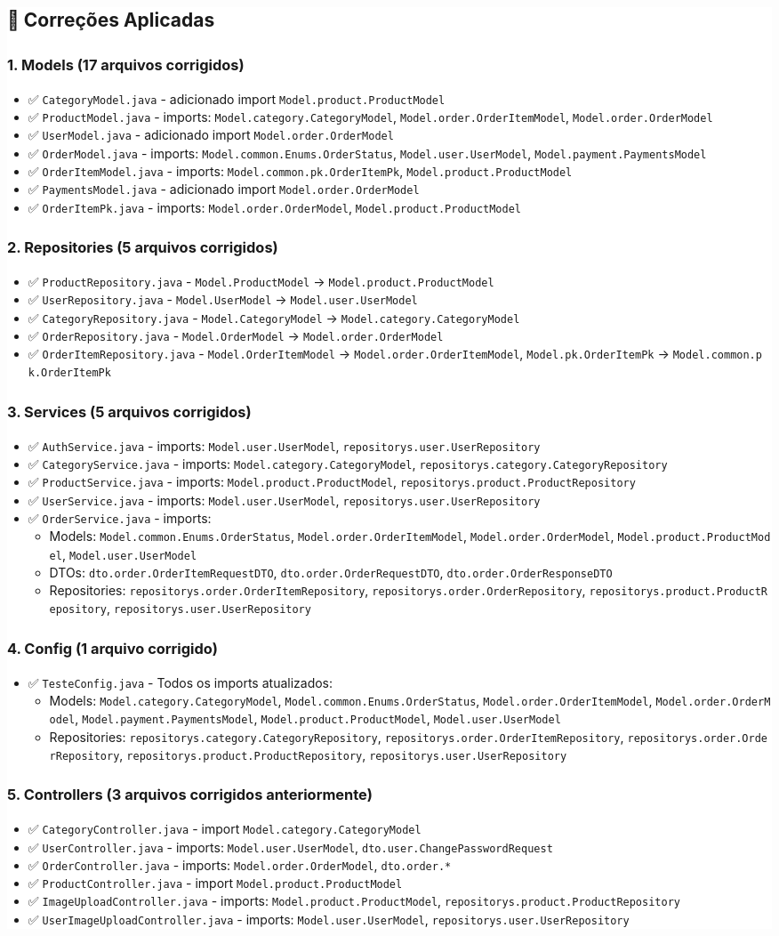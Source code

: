 ## 🔧 Correções Aplicadas

### 1. Models (17 arquivos corrigidos)
- ✅ `CategoryModel.java` - adicionado import `Model.product.ProductModel`
- ✅ `ProductModel.java` - imports: `Model.category.CategoryModel`, `Model.order.OrderItemModel`, `Model.order.OrderModel`
- ✅ `UserModel.java` - adicionado import `Model.order.OrderModel`
- ✅ `OrderModel.java` - imports: `Model.common.Enums.OrderStatus`, `Model.user.UserModel`, `Model.payment.PaymentsModel`
- ✅ `OrderItemModel.java` - imports: `Model.common.pk.OrderItemPk`, `Model.product.ProductModel`
- ✅ `PaymentsModel.java` - adicionado import `Model.order.OrderModel`
- ✅ `OrderItemPk.java` - imports: `Model.order.OrderModel`, `Model.product.ProductModel`

### 2. Repositories (5 arquivos corrigidos)
- ✅ `ProductRepository.java` - `Model.ProductModel` → `Model.product.ProductModel`
- ✅ `UserRepository.java` - `Model.UserModel` → `Model.user.UserModel`
- ✅ `CategoryRepository.java` - `Model.CategoryModel` → `Model.category.CategoryModel`
- ✅ `OrderRepository.java` - `Model.OrderModel` → `Model.order.OrderModel`
- ✅ `OrderItemRepository.java` - `Model.OrderItemModel` → `Model.order.OrderItemModel`, `Model.pk.OrderItemPk` → `Model.common.pk.OrderItemPk`

### 3. Services (5 arquivos corrigidos)
- ✅ `AuthService.java` - imports: `Model.user.UserModel`, `repositorys.user.UserRepository`
- ✅ `CategoryService.java` - imports: `Model.category.CategoryModel`, `repositorys.category.CategoryRepository`
- ✅ `ProductService.java` - imports: `Model.product.ProductModel`, `repositorys.product.ProductRepository`
- ✅ `UserService.java` - imports: `Model.user.UserModel`, `repositorys.user.UserRepository`
- ✅ `OrderService.java` - imports: 
  - Models: `Model.common.Enums.OrderStatus`, `Model.order.OrderItemModel`, `Model.order.OrderModel`, `Model.product.ProductModel`, `Model.user.UserModel`
  - DTOs: `dto.order.OrderItemRequestDTO`, `dto.order.OrderRequestDTO`, `dto.order.OrderResponseDTO`
  - Repositories: `repositorys.order.OrderItemRepository`, `repositorys.order.OrderRepository`, `repositorys.product.ProductRepository`, `repositorys.user.UserRepository`

### 4. Config (1 arquivo corrigido)
- ✅ `TesteConfig.java` - Todos os imports atualizados:
  - Models: `Model.category.CategoryModel`, `Model.common.Enums.OrderStatus`, `Model.order.OrderItemModel`, `Model.order.OrderModel`, `Model.payment.PaymentsModel`, `Model.product.ProductModel`, `Model.user.UserModel`
  - Repositories: `repositorys.category.CategoryRepository`, `repositorys.order.OrderItemRepository`, `repositorys.order.OrderRepository`, `repositorys.product.ProductRepository`, `repositorys.user.UserRepository`

### 5. Controllers (3 arquivos corrigidos anteriormente)
- ✅ `CategoryController.java` - import `Model.category.CategoryModel`
- ✅ `UserController.java` - imports: `Model.user.UserModel`, `dto.user.ChangePasswordRequest`
- ✅ `OrderController.java` - imports: `Model.order.OrderModel`, `dto.order.*`
- ✅ `ProductController.java` - import `Model.product.ProductModel`
- ✅ `ImageUploadController.java` - imports: `Model.product.ProductModel`, `repositorys.product.ProductRepository`
- ✅ `UserImageUploadController.java` - imports: `Model.user.UserModel`, `repositorys.user.UserRepository`
